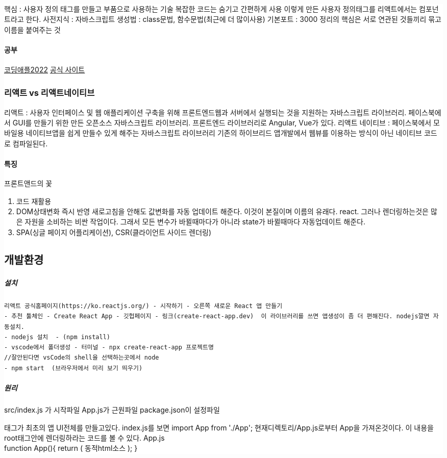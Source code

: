 
핵심 : 사용자 정의 태그를 만들고 부품으로 사용하는 기술
      복잡한 코드는 숨기고 간편하게 사용
      이렇게 만든 사용자 정의태그를 리액트에서는 컴포넌트라고 한다.
사전지식 : 자바스크립트
생성법 : class문법, 함수문법(최근에 더 많이사용)
기본포트 : 3000
정리의 핵심은 서로 연관된 것들끼리 묶고 이름을 붙여주는 것

#### 공부
[코딩애플2022](https://www.youtube.com/watch?v=00yJy7W0DQE&list=PLfLgtT94nNq0qTRunX9OEmUzQv4lI4pnP)
[공식 사이트](https://ko.reactjs.org/)

### 리액트 vs 리액트네이티브
리액트 : 사용자 인터페이스 및 웹 애플리케이션 구축을 위해
    프론트엔드웹과 서버에서 실행되는 것을 지원하는 자바스크립트 라이브러리.
    페이스북에서 GUI를 만들기 위한 만든 오픈소스 자바스크립트 라이브러리.
    프론트엔드 라이브러리로 Angular, Vue가 있다.
리액트 네이티브 : 페이스북에서 모바일용 네이티브앱을 쉽게 만들수 있게 해주는 자바스크립트 라이브러리
    기존의 하이브리드 앱개발에서 웹뷰를 이용하는 방식이 아닌 네이티브 코드로 컴파일된다.

#### 특징
프론트앤드의 꽃
1. 코드 재활용
2. DOM상태변화 즉시 반영
    새로고침을 안해도 값변화를 자동 업데이트 해준다.
    이것이 본질이며 이름의 유래다. react.
    그러나 렌더링하는것은 많은 자원을 소비하는 비싼 작업이다. 
    그래서 모든 변수가 바뀔때마다가 아니라 state가 바뀔때마다 자동업데이트 해준다.
3. SPA(싱글 페이지 어플리케이션), CSR(클라이언트 사이드 렌더링)




## 개발환경
##### 설치
    
    리액트 공식홈페이지(https://ko.reactjs.org/) - 시작하기 - 오른쪽 새로운 React 앱 만들기
    - 추천 툴체인 - Create React App - 깃헙페이지 - 링크(create-react-app.dev)  이 라이브러리를 쓰면 앱생성이 좀 더 편해진다. nodejs깔면 자동설치.
    - nodejs 설치  - (npm install)
    - vscode에서 폴더생성 - 터미널 - npx create-react-app 프로젝트명
    //잘안된다면 vsCode의 shell을 선택하는곳에서 node
    - npm start  (브라우저에서 미리 보기 띄우기)


##### 원리
src/index.js 가 시작파일
App.js가 근원파일
package.json이 설정파일

<App /> 태그가 최초의 앱 UI전체를 만들고있다.
index.js를 보면 import App from './App';
    현재디렉토리/App.js로부터 App을 가져온것이다. 
    이 내용을 root태그안에 렌더링하라는 코드를 볼 수 있다.
App.js  
    function App(){
        return (
            동적html소스
        );
    }
